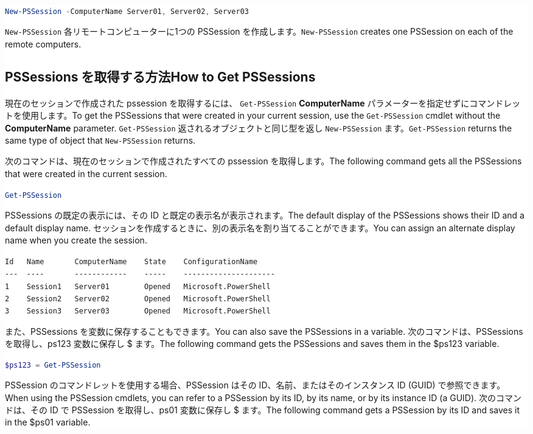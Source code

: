 ```powershell
New-PSSession -ComputerName Server01, Server02, Server03
```

<span data-ttu-id="579c3-159">`New-PSSession` 各リモートコンピューターに1つの PSSession を作成します。</span><span class="sxs-lookup"><span data-stu-id="579c3-159">`New-PSSession` creates one PSSession on each of the remote computers.</span></span>

## <a name="how-to-get-pssessions"></a><span data-ttu-id="579c3-160">PSSessions を取得する方法</span><span class="sxs-lookup"><span data-stu-id="579c3-160">How to Get PSSessions</span></span>

<span data-ttu-id="579c3-161">現在のセッションで作成された pssession を取得するには、 `Get-PSSession` **ComputerName** パラメーターを指定せずにコマンドレットを使用します。</span><span class="sxs-lookup"><span data-stu-id="579c3-161">To get the PSSessions that were created in your current session, use the `Get-PSSession` cmdlet without the **ComputerName** parameter.</span></span> <span data-ttu-id="579c3-162">`Get-PSSession` 返されるオブジェクトと同じ型を返し `New-PSSession` ます。</span><span class="sxs-lookup"><span data-stu-id="579c3-162">`Get-PSSession` returns the same type of object that `New-PSSession` returns.</span></span>

<span data-ttu-id="579c3-163">次のコマンドは、現在のセッションで作成されたすべての pssession を取得します。</span><span class="sxs-lookup"><span data-stu-id="579c3-163">The following command gets all the PSSessions that were created in the current session.</span></span>

```powershell
Get-PSSession
```

<span data-ttu-id="579c3-164">PSSessions の既定の表示には、その ID と既定の表示名が表示されます。</span><span class="sxs-lookup"><span data-stu-id="579c3-164">The default display of the PSSessions shows their ID and a default display name.</span></span> <span data-ttu-id="579c3-165">セッションを作成するときに、別の表示名を割り当てることができます。</span><span class="sxs-lookup"><span data-stu-id="579c3-165">You can assign an alternate display name when you create the session.</span></span>

```output
Id   Name       ComputerName    State    ConfigurationName
---  ----       ------------    -----    ---------------------
1    Session1   Server01        Opened   Microsoft.PowerShell
2    Session2   Server02        Opened   Microsoft.PowerShell
3    Session3   Server03        Opened   Microsoft.PowerShell
```

<span data-ttu-id="579c3-166">また、PSSessions を変数に保存することもできます。</span><span class="sxs-lookup"><span data-stu-id="579c3-166">You can also save the PSSessions in a variable.</span></span> <span data-ttu-id="579c3-167">次のコマンドは、PSSessions を取得し、ps123 変数に保存し \$ ます。</span><span class="sxs-lookup"><span data-stu-id="579c3-167">The following command gets the PSSessions and saves them in the \$ps123 variable.</span></span>

```powershell
$ps123 = Get-PSSession
```

<span data-ttu-id="579c3-168">PSSession のコマンドレットを使用する場合、PSSession はその ID、名前、またはそのインスタンス ID (GUID) で参照できます。</span><span class="sxs-lookup"><span data-stu-id="579c3-168">When using the PSSession cmdlets, you can refer to a PSSession by its ID, by its name, or by its instance ID (a GUID).</span></span> <span data-ttu-id="579c3-169">次のコマンドは、その ID で PSSession を取得し、ps01 変数に保存し \$ ます。</span><span class="sxs-lookup"><span data-stu-id="579c3-169">The following command gets a PSSession by its ID and saves it in the \$ps01 variable.</span></span>
